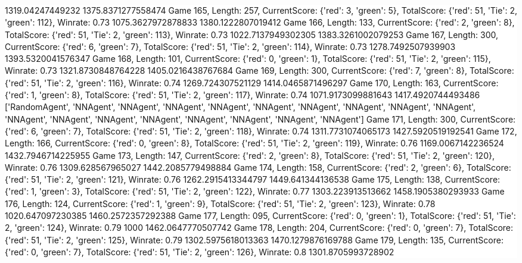 1319.04247449232
1375.8371277558474
Game 165, Length: 257,      CurrentScore: {'red': 3, 'green': 5},      TotalScore: {'red': 51, 'Tie': 2, 'green': 112},  Winrate: 0.73
1075.3627972878833
1380.1222807019412
Game 166, Length: 133,      CurrentScore: {'red': 2, 'green': 8},      TotalScore: {'red': 51, 'Tie': 2, 'green': 113},  Winrate: 0.73
1022.7137949302305
1383.3261002079253
Game 167, Length: 300,      CurrentScore: {'red': 6, 'green': 7},      TotalScore: {'red': 51, 'Tie': 2, 'green': 114},  Winrate: 0.73
1278.7492507939903
1393.5320041576347
Game 168, Length: 101,      CurrentScore: {'red': 0, 'green': 1},      TotalScore: {'red': 51, 'Tie': 2, 'green': 115},  Winrate: 0.73
1321.8730848764228
1405.0216438767684
Game 169, Length: 300,      CurrentScore: {'red': 7, 'green': 8},      TotalScore: {'red': 51, 'Tie': 2, 'green': 116},  Winrate: 0.74
1269.724307521129
1414.0465871496297
Game 170, Length: 163,      CurrentScore: {'red': 1, 'green': 8},      TotalScore: {'red': 51, 'Tie': 2, 'green': 117},  Winrate: 0.74
1071.9173099881643
1417.4920744493486
['RandomAgent', 'NNAgent', 'NNAgent', 'NNAgent', 'NNAgent', 'NNAgent', 'NNAgent', 'NNAgent', 'NNAgent', 'NNAgent', 'NNAgent', 'NNAgent', 'NNAgent', 'NNAgent', 'NNAgent', 'NNAgent', 'NNAgent', 'NNAgent']
Game 171, Length: 300,      CurrentScore: {'red': 6, 'green': 7},      TotalScore: {'red': 51, 'Tie': 2, 'green': 118},  Winrate: 0.74
1311.7731074065173
1427.5920519192541
Game 172, Length: 166,      CurrentScore: {'red': 0, 'green': 8},      TotalScore: {'red': 51, 'Tie': 2, 'green': 119},  Winrate: 0.76
1169.0067142236524
1432.7946714225955
Game 173, Length: 147,      CurrentScore: {'red': 2, 'green': 8},      TotalScore: {'red': 51, 'Tie': 2, 'green': 120},  Winrate: 0.76
1309.628567965027
1442.2085779498884
Game 174, Length: 158,      CurrentScore: {'red': 2, 'green': 6},      TotalScore: {'red': 51, 'Tie': 2, 'green': 121},  Winrate: 0.76
1262.2915413344797
1449.641344136538
Game 175, Length: 138,      CurrentScore: {'red': 1, 'green': 3},      TotalScore: {'red': 51, 'Tie': 2, 'green': 122},  Winrate: 0.77
1303.223913513662
1458.1905380293933
Game 176, Length: 124,      CurrentScore: {'red': 1, 'green': 9},      TotalScore: {'red': 51, 'Tie': 2, 'green': 123},  Winrate: 0.78
1020.647097230385
1460.2572357292388
Game 177, Length: 095,      CurrentScore: {'red': 0, 'green': 1},      TotalScore: {'red': 51, 'Tie': 2, 'green': 124},  Winrate: 0.79
1000
1462.0647770507742
Game 178, Length: 204,      CurrentScore: {'red': 0, 'green': 7},      TotalScore: {'red': 51, 'Tie': 2, 'green': 125},  Winrate: 0.79
1302.5975618013363
1470.1279876169788
Game 179, Length: 135,      CurrentScore: {'red': 0, 'green': 7},      TotalScore: {'red': 51, 'Tie': 2, 'green': 126},  Winrate: 0.8
1301.8705993728902